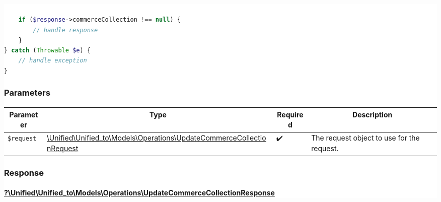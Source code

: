 ```php

    if ($response->commerceCollection !== null) {
        // handle response
    }
} catch (Throwable $e) {
    // handle exception
}
```

### Parameters

| Parameter                                                                                                                           | Type                                                                                                                                | Required                                                                                                                            | Description                                                                                                                         |
| ----------------------------------------------------------------------------------------------------------------------------------- | ----------------------------------------------------------------------------------------------------------------------------------- | ----------------------------------------------------------------------------------------------------------------------------------- | ----------------------------------------------------------------------------------------------------------------------------------- |
| `$request`                                                                                                                          | [\Unified\Unified_to\Models\Operations\UpdateCommerceCollectionRequest](../../Models/Operations/UpdateCommerceCollectionRequest.md) | :heavy_check_mark:                                                                                                                  | The request object to use for the request.                                                                                          |


### Response

**[?\Unified\Unified_to\Models\Operations\UpdateCommerceCollectionResponse](../../Models/Operations/UpdateCommerceCollectionResponse.md)**

